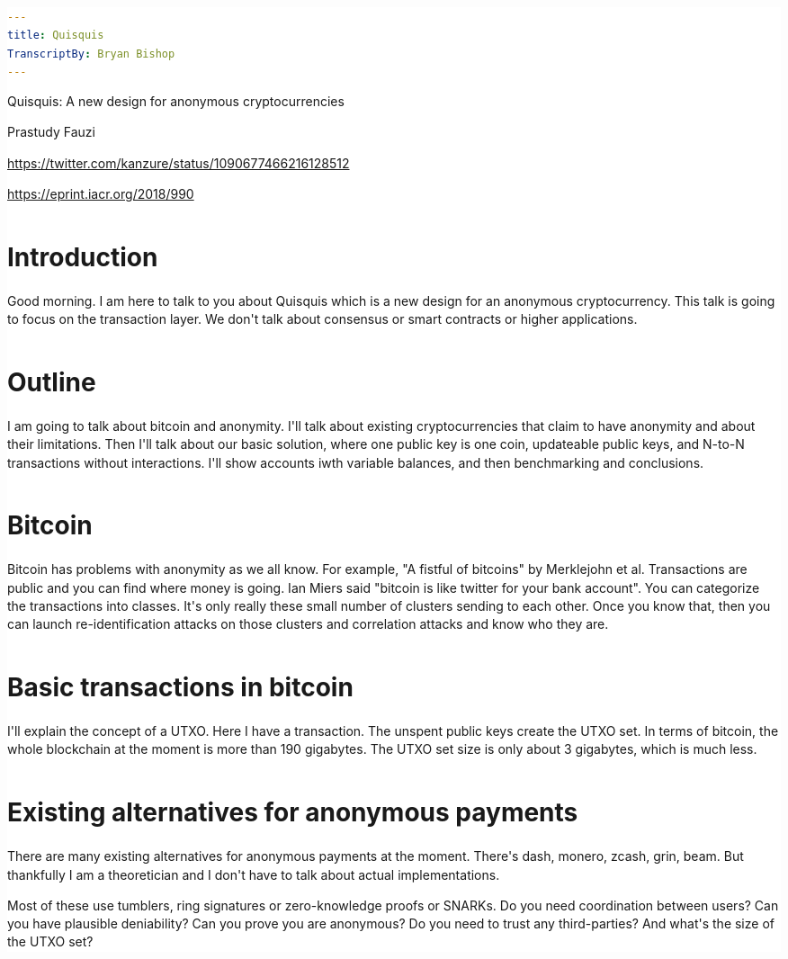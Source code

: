 ```yaml
---
title: Quisquis
TranscriptBy: Bryan Bishop
---
```


Quisquis: A new design for anonymous cryptocurrencies

Prastudy Fauzi

<https://twitter.com/kanzure/status/1090677466216128512>

<https://eprint.iacr.org/2018/990>

# Introduction

Good morning. I am here to talk to you about Quisquis which is a new design for an anonymous cryptocurrency. This talk is going to focus on the transaction layer. We don't talk about consensus or smart contracts or higher applications.

# Outline

I am going to talk about bitcoin and anonymity. I'll talk about existing cryptocurrencies that claim to have anonymity and about their limitations. Then I'll talk about our basic solution, where one public key is one coin, updateable public keys, and N-to-N transactions without interactions. I'll show accounts iwth variable balances, and then benchmarking and conclusions.

# Bitcoin

Bitcoin has problems with anonymity as we all know. For example, "A fistful of bitcoins" by Merklejohn et al. Transactions are public and you can find where money is going. Ian Miers said "bitcoin is like twitter for your bank account". You can categorize the transactions into classes. It's only really these small number of clusters sending to each other. Once you know that, then you can launch re-identification attacks on those clusters and correlation attacks and know who they are.

# Basic transactions in bitcoin

I'll explain the concept of a UTXO. Here I have a transaction. The unspent public keys create the UTXO set. In terms of bitcoin, the whole blockchain at the moment is more than 190 gigabytes. The UTXO set size is only about 3 gigabytes, which is much less.

# Existing alternatives for anonymous payments

There are many existing alternatives for anonymous payments at the moment. There's dash, monero, zcash, grin, beam. But thankfully I am a theoretician and I don't have to talk about actual implementations.

Most of these use tumblers, ring signatures or zero-knowledge proofs or SNARKs. Do you need coordination between users? Can you have plausible deniability? Can you prove you are anonymous? Do you need to trust any third-parties? And what's the size of the UTXO set?
